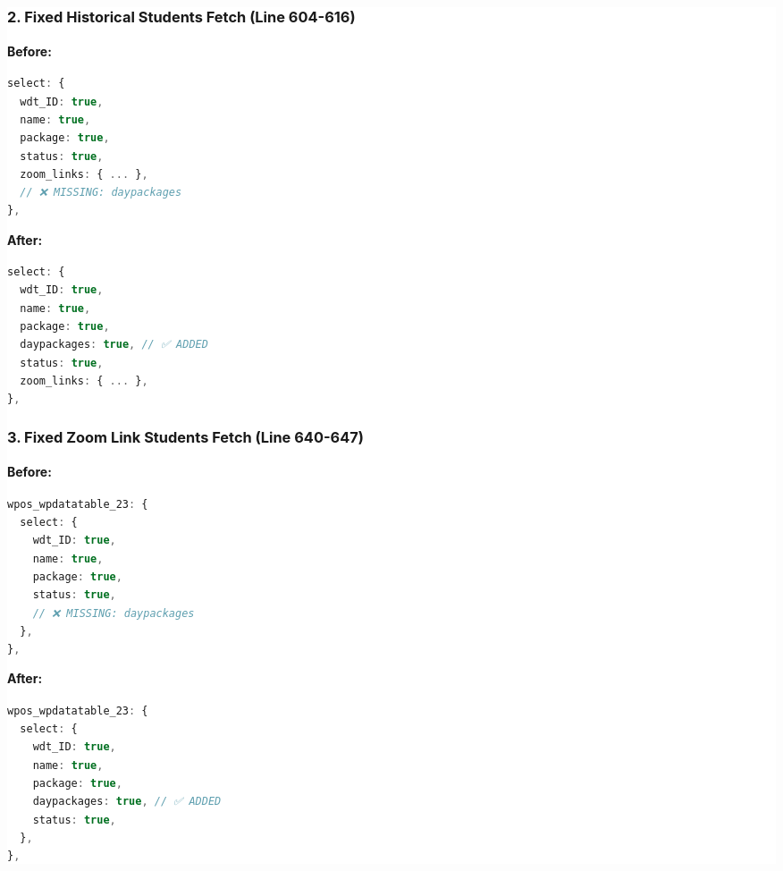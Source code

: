 ### 2. Fixed Historical Students Fetch (Line 604-616)

**Before:**

```typescript
select: {
  wdt_ID: true,
  name: true,
  package: true,
  status: true,
  zoom_links: { ... },
  // ❌ MISSING: daypackages
},
```

**After:**

```typescript
select: {
  wdt_ID: true,
  name: true,
  package: true,
  daypackages: true, // ✅ ADDED
  status: true,
  zoom_links: { ... },
},
```

### 3. Fixed Zoom Link Students Fetch (Line 640-647)

**Before:**

```typescript
wpos_wpdatatable_23: {
  select: {
    wdt_ID: true,
    name: true,
    package: true,
    status: true,
    // ❌ MISSING: daypackages
  },
},
```

**After:**

```typescript
wpos_wpdatatable_23: {
  select: {
    wdt_ID: true,
    name: true,
    package: true,
    daypackages: true, // ✅ ADDED
    status: true,
  },
},
```
